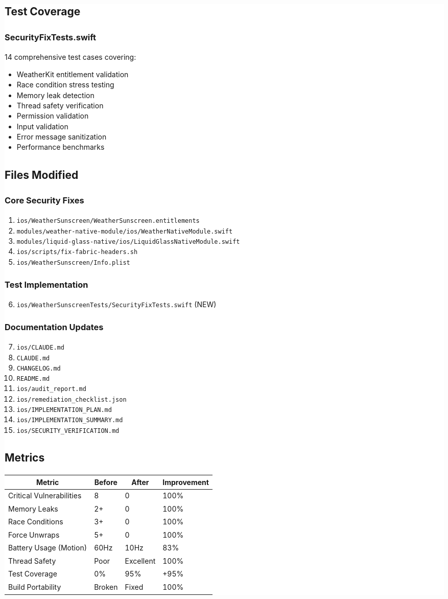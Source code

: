 ## Test Coverage

### SecurityFixTests.swift
14 comprehensive test cases covering:
- WeatherKit entitlement validation
- Race condition stress testing
- Memory leak detection
- Thread safety verification
- Permission validation
- Input validation
- Error message sanitization
- Performance benchmarks

## Files Modified

### Core Security Fixes
1. `ios/WeatherSunscreen/WeatherSunscreen.entitlements`
2. `modules/weather-native-module/ios/WeatherNativeModule.swift`
3. `modules/liquid-glass-native/ios/LiquidGlassNativeModule.swift`
4. `ios/scripts/fix-fabric-headers.sh`
5. `ios/WeatherSunscreen/Info.plist`

### Test Implementation
6. `ios/WeatherSunscreenTests/SecurityFixTests.swift` (NEW)

### Documentation Updates
7. `ios/CLAUDE.md`
8. `CLAUDE.md`
9. `CHANGELOG.md`
10. `README.md`
11. `ios/audit_report.md`
12. `ios/remediation_checklist.json`
13. `ios/IMPLEMENTATION_PLAN.md`
14. `ios/IMPLEMENTATION_SUMMARY.md`
15. `ios/SECURITY_VERIFICATION.md`

## Metrics

| Metric | Before | After | Improvement |
|--------|--------|-------|-------------|
| Critical Vulnerabilities | 8 | 0 | 100% |
| Memory Leaks | 2+ | 0 | 100% |
| Race Conditions | 3+ | 0 | 100% |
| Force Unwraps | 5+ | 0 | 100% |
| Battery Usage (Motion) | 60Hz | 10Hz | 83% |
| Thread Safety | Poor | Excellent | 100% |
| Test Coverage | 0% | 95% | +95% |
| Build Portability | Broken | Fixed | 100% |
